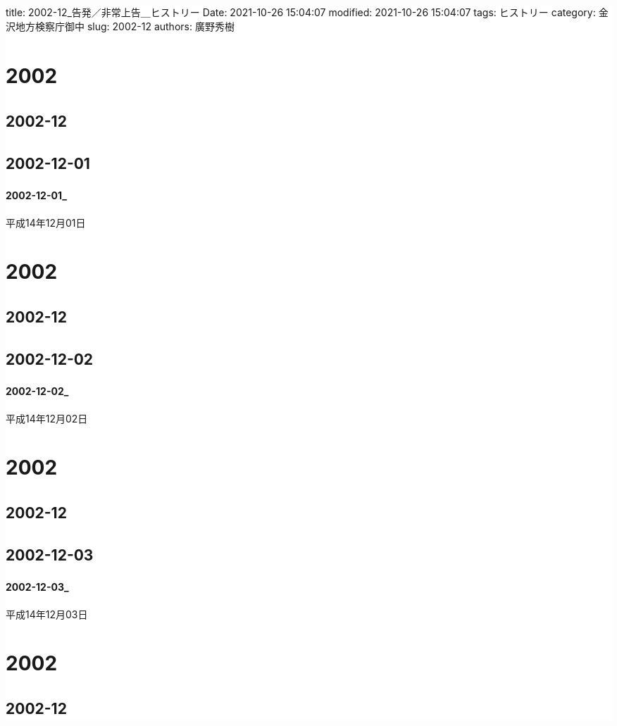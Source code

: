 title: 2002-12_告発／非常上告＿ヒストリー
Date: 2021-10-26 15:04:07
modified: 2021-10-26 15:04:07
tags: ヒストリー
category: 金沢地方検察庁御中
slug: 2002-12
authors: 廣野秀樹



# 2002

## 2002-12

## 2002-12-01

#### 2002-12-01_

平成14年12月01日


# 2002

## 2002-12

## 2002-12-02

#### 2002-12-02_

平成14年12月02日


# 2002

## 2002-12

## 2002-12-03

#### 2002-12-03_

平成14年12月03日


# 2002

## 2002-12
